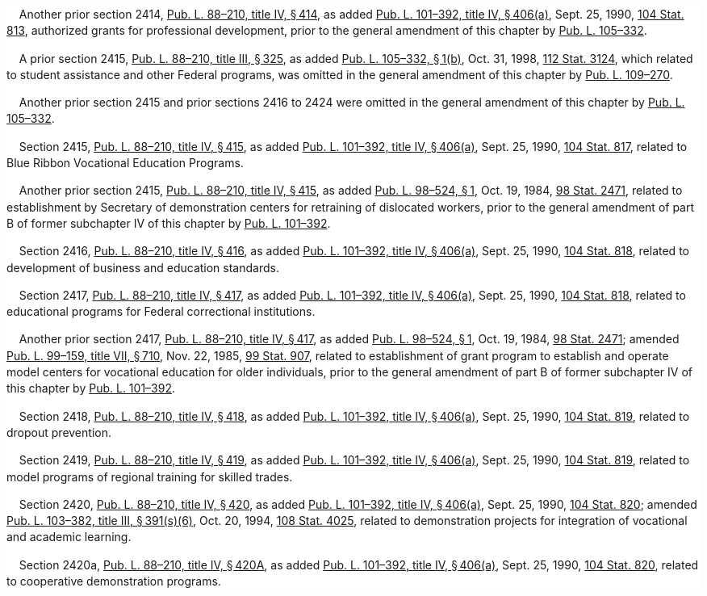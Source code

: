     Another prior section 2414, [Pub. L. 88–210, title IV, § 414][/us/pl/88/210/s414], as added [Pub. L. 101–392, title IV, § 406(a)][/us/pl/101/392/s406/a], Sept. 25, 1990, [104 Stat. 813][/us/stat/104/813], authorized grants for professional development, prior to the general amendment of this chapter by [Pub. L. 105–332][/us/pl/105/332].

    A prior section 2415, [Pub. L. 88–210, title III, § 325][/us/pl/88/210/s325], as added [Pub. L. 105–332, § 1(b)][/us/pl/105/332/s1/b], Oct. 31, 1998, [112 Stat. 3124][/us/stat/112/3124], which related to student assistance and other Federal programs, was omitted in the general amendment of this chapter by [Pub. L. 109–270][/us/pl/109/270].

    Another prior section 2415 and prior sections 2416 to 2424 were omitted in the general amendment of this chapter by [Pub. L. 105–332][/us/pl/105/332].

    Section 2415, [Pub. L. 88–210, title IV, § 415][/us/pl/88/210/s415], as added [Pub. L. 101–392, title IV, § 406(a)][/us/pl/101/392/s406/a], Sept. 25, 1990, [104 Stat. 817][/us/stat/104/817], related to Blue Ribbon Vocational Education Programs.

    Another prior section 2415, [Pub. L. 88–210, title IV, § 415][/us/pl/88/210/s415], as added [Pub. L. 98–524, § 1][/us/pl/98/524/s1], Oct. 19, 1984, [98 Stat. 2471][/us/stat/98/2471], related to establishment by Secretary of demonstration centers for retraining of dislocated workers, prior to the general amendment of part B of former subchapter IV of this chapter by [Pub. L. 101–392][/us/pl/101/392].

    Section 2416, [Pub. L. 88–210, title IV, § 416][/us/pl/88/210/s416], as added [Pub. L. 101–392, title IV, § 406(a)][/us/pl/101/392/s406/a], Sept. 25, 1990, [104 Stat. 818][/us/stat/104/818], related to development of business and education standards.

    Section 2417, [Pub. L. 88–210, title IV, § 417][/us/pl/88/210/s417], as added [Pub. L. 101–392, title IV, § 406(a)][/us/pl/101/392/s406/a], Sept. 25, 1990, [104 Stat. 818][/us/stat/104/818], related to educational programs for Federal correctional institutions.

    Another prior section 2417, [Pub. L. 88–210, title IV, § 417][/us/pl/88/210/s417], as added [Pub. L. 98–524, § 1][/us/pl/98/524/s1], Oct. 19, 1984, [98 Stat. 2471][/us/stat/98/2471]; amended [Pub. L. 99–159, title VII, § 710][/us/pl/99/159/s710], Nov. 22, 1985, [99 Stat. 907][/us/stat/99/907], related to establishment of grant program to establish and operate model centers for vocational education for older individuals, prior to the general amendment of part B of former subchapter IV of this chapter by [Pub. L. 101–392][/us/pl/101/392].

    Section 2418, [Pub. L. 88–210, title IV, § 418][/us/pl/88/210/s418], as added [Pub. L. 101–392, title IV, § 406(a)][/us/pl/101/392/s406/a], Sept. 25, 1990, [104 Stat. 819][/us/stat/104/819], related to dropout prevention.

    Section 2419, [Pub. L. 88–210, title IV, § 419][/us/pl/88/210/s419], as added [Pub. L. 101–392, title IV, § 406(a)][/us/pl/101/392/s406/a], Sept. 25, 1990, [104 Stat. 819][/us/stat/104/819], related to model programs of regional training for skilled trades.

    Section 2420, [Pub. L. 88–210, title IV, § 420][/us/pl/88/210/s420], as added [Pub. L. 101–392, title IV, § 406(a)][/us/pl/101/392/s406/a], Sept. 25, 1990, [104 Stat. 820][/us/stat/104/820]; amended [Pub. L. 103–382, title III, § 391(s)(6)][/us/pl/103/382/s391/s/6], Oct. 20, 1994, [108 Stat. 4025][/us/stat/108/4025], related to demonstration projects for integration of vocational and academic learning.

    Section 2420a, [Pub. L. 88–210, title IV, § 420A][/us/pl/88/210/s420A], as added [Pub. L. 101–392, title IV, § 406(a)][/us/pl/101/392/s406/a], Sept. 25, 1990, [104 Stat. 820][/us/stat/104/820], related to cooperative demonstration programs.


[/us/usc/t20/s1414/d]: https://publicdocs.github.io/go/links?ns=uslm&ref=%2Fus%2Fusc%2Ft20%2Fs1414%2Fd
[/us/usc/t29/s794]: https://publicdocs.github.io/go/links?ns=uslm&ref=%2Fus%2Fusc%2Ft29%2Fs794
[/us/pl/88/210/s324]: https://publicdocs.github.io/go/links?ns=uslm&ref=%2Fus%2Fpl%2F88%2F210%2Fs324
[/us/pl/109/270/s1/b]: https://publicdocs.github.io/go/links?ns=uslm&ref=%2Fus%2Fpl%2F109%2F270%2Fs1%2Fb
[/us/stat/120/746]: https://publicdocs.github.io/go/links?ns=uslm&ref=%2Fus%2Fstat%2F120%2F746
[/us/pl/88/210/s324]: https://publicdocs.github.io/go/links?ns=uslm&ref=%2Fus%2Fpl%2F88%2F210%2Fs324
[/us/pl/105/332/s1/b]: https://publicdocs.github.io/go/links?ns=uslm&ref=%2Fus%2Fpl%2F105%2F332%2Fs1%2Fb
[/us/stat/112/3124]: https://publicdocs.github.io/go/links?ns=uslm&ref=%2Fus%2Fstat%2F112%2F3124
[/us/pl/109/270]: https://publicdocs.github.io/go/links?ns=uslm&ref=%2Fus%2Fpl%2F109%2F270
[/us/pl/88/210/s414]: https://publicdocs.github.io/go/links?ns=uslm&ref=%2Fus%2Fpl%2F88%2F210%2Fs414
[/us/pl/101/392/s406/a]: https://publicdocs.github.io/go/links?ns=uslm&ref=%2Fus%2Fpl%2F101%2F392%2Fs406%2Fa
[/us/stat/104/813]: https://publicdocs.github.io/go/links?ns=uslm&ref=%2Fus%2Fstat%2F104%2F813
[/us/pl/105/332]: https://publicdocs.github.io/go/links?ns=uslm&ref=%2Fus%2Fpl%2F105%2F332
[/us/pl/88/210/s325]: https://publicdocs.github.io/go/links?ns=uslm&ref=%2Fus%2Fpl%2F88%2F210%2Fs325
[/us/pl/105/332/s1/b]: https://publicdocs.github.io/go/links?ns=uslm&ref=%2Fus%2Fpl%2F105%2F332%2Fs1%2Fb
[/us/stat/112/3124]: https://publicdocs.github.io/go/links?ns=uslm&ref=%2Fus%2Fstat%2F112%2F3124
[/us/pl/109/270]: https://publicdocs.github.io/go/links?ns=uslm&ref=%2Fus%2Fpl%2F109%2F270
[/us/pl/105/332]: https://publicdocs.github.io/go/links?ns=uslm&ref=%2Fus%2Fpl%2F105%2F332
[/us/pl/88/210/s415]: https://publicdocs.github.io/go/links?ns=uslm&ref=%2Fus%2Fpl%2F88%2F210%2Fs415
[/us/pl/101/392/s406/a]: https://publicdocs.github.io/go/links?ns=uslm&ref=%2Fus%2Fpl%2F101%2F392%2Fs406%2Fa
[/us/stat/104/817]: https://publicdocs.github.io/go/links?ns=uslm&ref=%2Fus%2Fstat%2F104%2F817
[/us/pl/88/210/s415]: https://publicdocs.github.io/go/links?ns=uslm&ref=%2Fus%2Fpl%2F88%2F210%2Fs415
[/us/pl/98/524/s1]: https://publicdocs.github.io/go/links?ns=uslm&ref=%2Fus%2Fpl%2F98%2F524%2Fs1
[/us/stat/98/2471]: https://publicdocs.github.io/go/links?ns=uslm&ref=%2Fus%2Fstat%2F98%2F2471
[/us/pl/101/392]: https://publicdocs.github.io/go/links?ns=uslm&ref=%2Fus%2Fpl%2F101%2F392
[/us/pl/88/210/s416]: https://publicdocs.github.io/go/links?ns=uslm&ref=%2Fus%2Fpl%2F88%2F210%2Fs416
[/us/pl/101/392/s406/a]: https://publicdocs.github.io/go/links?ns=uslm&ref=%2Fus%2Fpl%2F101%2F392%2Fs406%2Fa
[/us/stat/104/818]: https://publicdocs.github.io/go/links?ns=uslm&ref=%2Fus%2Fstat%2F104%2F818
[/us/pl/88/210/s417]: https://publicdocs.github.io/go/links?ns=uslm&ref=%2Fus%2Fpl%2F88%2F210%2Fs417
[/us/pl/101/392/s406/a]: https://publicdocs.github.io/go/links?ns=uslm&ref=%2Fus%2Fpl%2F101%2F392%2Fs406%2Fa
[/us/stat/104/818]: https://publicdocs.github.io/go/links?ns=uslm&ref=%2Fus%2Fstat%2F104%2F818
[/us/pl/88/210/s417]: https://publicdocs.github.io/go/links?ns=uslm&ref=%2Fus%2Fpl%2F88%2F210%2Fs417
[/us/pl/98/524/s1]: https://publicdocs.github.io/go/links?ns=uslm&ref=%2Fus%2Fpl%2F98%2F524%2Fs1
[/us/stat/98/2471]: https://publicdocs.github.io/go/links?ns=uslm&ref=%2Fus%2Fstat%2F98%2F2471
[/us/pl/99/159/s710]: https://publicdocs.github.io/go/links?ns=uslm&ref=%2Fus%2Fpl%2F99%2F159%2Fs710
[/us/stat/99/907]: https://publicdocs.github.io/go/links?ns=uslm&ref=%2Fus%2Fstat%2F99%2F907
[/us/pl/101/392]: https://publicdocs.github.io/go/links?ns=uslm&ref=%2Fus%2Fpl%2F101%2F392
[/us/pl/88/210/s418]: https://publicdocs.github.io/go/links?ns=uslm&ref=%2Fus%2Fpl%2F88%2F210%2Fs418
[/us/pl/101/392/s406/a]: https://publicdocs.github.io/go/links?ns=uslm&ref=%2Fus%2Fpl%2F101%2F392%2Fs406%2Fa
[/us/stat/104/819]: https://publicdocs.github.io/go/links?ns=uslm&ref=%2Fus%2Fstat%2F104%2F819
[/us/pl/88/210/s419]: https://publicdocs.github.io/go/links?ns=uslm&ref=%2Fus%2Fpl%2F88%2F210%2Fs419
[/us/pl/101/392/s406/a]: https://publicdocs.github.io/go/links?ns=uslm&ref=%2Fus%2Fpl%2F101%2F392%2Fs406%2Fa
[/us/stat/104/819]: https://publicdocs.github.io/go/links?ns=uslm&ref=%2Fus%2Fstat%2F104%2F819
[/us/pl/88/210/s420]: https://publicdocs.github.io/go/links?ns=uslm&ref=%2Fus%2Fpl%2F88%2F210%2Fs420
[/us/pl/101/392/s406/a]: https://publicdocs.github.io/go/links?ns=uslm&ref=%2Fus%2Fpl%2F101%2F392%2Fs406%2Fa
[/us/stat/104/820]: https://publicdocs.github.io/go/links?ns=uslm&ref=%2Fus%2Fstat%2F104%2F820
[/us/pl/103/382/s391/s/6]: https://publicdocs.github.io/go/links?ns=uslm&ref=%2Fus%2Fpl%2F103%2F382%2Fs391%2Fs%2F6
[/us/stat/108/4025]: https://publicdocs.github.io/go/links?ns=uslm&ref=%2Fus%2Fstat%2F108%2F4025
[/us/pl/88/210/s420A]: https://publicdocs.github.io/go/links?ns=uslm&ref=%2Fus%2Fpl%2F88%2F210%2Fs420A
[/us/pl/101/392/s406/a]: https://publicdocs.github.io/go/links?ns=uslm&ref=%2Fus%2Fpl%2F101%2F392%2Fs406%2Fa
[/us/stat/104/820]: https://publicdocs.github.io/go/links?ns=uslm&ref=%2Fus%2Fstat%2F104%2F820
[/us/pl/88/210/s421]: https://publicdocs.github.io/go/links?ns=uslm&ref=%2Fus%2Fpl%2F88%2F210%2Fs421
[/us/pl/98/524/s1]: https://publicdocs.github.io/go/links?ns=uslm&ref=%2Fus%2Fpl%2F98%2F524%2Fs1
[/us/stat/98/2472]: https://publicdocs.github.io/go/links?ns=uslm&ref=%2Fus%2Fstat%2F98%2F2472
[/us/pl/101/392/s407]: https://publicdocs.github.io/go/links?ns=uslm&ref=%2Fus%2Fpl%2F101%2F392%2Fs407
[/us/stat/104/822]: https://publicdocs.github.io/go/links?ns=uslm&ref=%2Fus%2Fstat%2F104%2F822
[/us/pl/101/476/s901/a/2]: https://publicdocs.github.io/go/links?ns=uslm&ref=%2Fus%2Fpl%2F101%2F476%2Fs901%2Fa%2F2
[/us/stat/104/1142]: https://publicdocs.github.io/go/links?ns=uslm&ref=%2Fus%2Fstat%2F104%2F1142
[/us/pl/103/227/s1021]: https://publicdocs.github.io/go/links?ns=uslm&ref=%2Fus%2Fpl%2F103%2F227%2Fs1021
[/us/stat/108/269]: https://publicdocs.github.io/go/links?ns=uslm&ref=%2Fus%2Fstat%2F108%2F269
[/us/pl/88/210/s422]: https://publicdocs.github.io/go/links?ns=uslm&ref=%2Fus%2Fpl%2F88%2F210%2Fs422
[/us/pl/98/524/s1]: https://publicdocs.github.io/go/links?ns=uslm&ref=%2Fus%2Fpl%2F98%2F524%2Fs1
[/us/stat/98/2473]: https://publicdocs.github.io/go/links?ns=uslm&ref=%2Fus%2Fstat%2F98%2F2473
[/us/pl/101/392/s408]: https://publicdocs.github.io/go/links?ns=uslm&ref=%2Fus%2Fpl%2F101%2F392%2Fs408
[/us/stat/104/825]: https://publicdocs.github.io/go/links?ns=uslm&ref=%2Fus%2Fstat%2F104%2F825
[/us/pl/103/227/s991]: https://publicdocs.github.io/go/links?ns=uslm&ref=%2Fus%2Fpl%2F103%2F227%2Fs991
[/us/stat/108/264]: https://publicdocs.github.io/go/links?ns=uslm&ref=%2Fus%2Fstat%2F108%2F264
[/us/pl/88/210/s423]: https://publicdocs.github.io/go/links?ns=uslm&ref=%2Fus%2Fpl%2F88%2F210%2Fs423
[/us/pl/98/524/s1]: https://publicdocs.github.io/go/links?ns=uslm&ref=%2Fus%2Fpl%2F98%2F524%2Fs1
[/us/stat/98/2474]: https://publicdocs.github.io/go/links?ns=uslm&ref=%2Fus%2Fstat%2F98%2F2474
[/us/pl/101/392/s409]: https://publicdocs.github.io/go/links?ns=uslm&ref=%2Fus%2Fpl%2F101%2F392%2Fs409
[/us/stat/104/827]: https://publicdocs.github.io/go/links?ns=uslm&ref=%2Fus%2Fstat%2F104%2F827
[/us/pl/88/210/s424]: https://publicdocs.github.io/go/links?ns=uslm&ref=%2Fus%2Fpl%2F88%2F210%2Fs424
[/us/pl/101/392/s410]: https://publicdocs.github.io/go/links?ns=uslm&ref=%2Fus%2Fpl%2F101%2F392%2Fs410
[/us/stat/104/829]: https://publicdocs.github.io/go/links?ns=uslm&ref=%2Fus%2Fstat%2F104%2F829
[/us/pl/88/210/s431]: https://publicdocs.github.io/go/links?ns=uslm&ref=%2Fus%2Fpl%2F88%2F210%2Fs431
[/us/pl/98/524/s1]: https://publicdocs.github.io/go/links?ns=uslm&ref=%2Fus%2Fpl%2F98%2F524%2Fs1
[/us/stat/98/2474]: https://publicdocs.github.io/go/links?ns=uslm&ref=%2Fus%2Fstat%2F98%2F2474
[/us/pl/101/392/s411/a]: https://publicdocs.github.io/go/links?ns=uslm&ref=%2Fus%2Fpl%2F101%2F392%2Fs411%2Fa
[/us/stat/104/829]: https://publicdocs.github.io/go/links?ns=uslm&ref=%2Fus%2Fstat%2F104%2F829
[/us/pl/105/332]: https://publicdocs.github.io/go/links?ns=uslm&ref=%2Fus%2Fpl%2F105%2F332
[/us/pl/88/210/s441]: https://publicdocs.github.io/go/links?ns=uslm&ref=%2Fus%2Fpl%2F88%2F210%2Fs441
[/us/pl/98/524/s1]: https://publicdocs.github.io/go/links?ns=uslm&ref=%2Fus%2Fpl%2F98%2F524%2Fs1
[/us/stat/98/2477]: https://publicdocs.github.io/go/links?ns=uslm&ref=%2Fus%2Fstat%2F98%2F2477
[/us/pl/104/66/s1041/h]: https://publicdocs.github.io/go/links?ns=uslm&ref=%2Fus%2Fpl%2F104%2F66%2Fs1041%2Fh
[/us/stat/109/715]: https://publicdocs.github.io/go/links?ns=uslm&ref=%2Fus%2Fstat%2F109%2F715
[/us/pl/88/210/s451]: https://publicdocs.github.io/go/links?ns=uslm&ref=%2Fus%2Fpl%2F88%2F210%2Fs451
[/us/pl/98/524/s1]: https://publicdocs.github.io/go/links?ns=uslm&ref=%2Fus%2Fpl%2F98%2F524%2Fs1
[/us/stat/98/2479]: https://publicdocs.github.io/go/links?ns=uslm&ref=%2Fus%2Fstat%2F98%2F2479
[/us/pl/101/392/s412]: https://publicdocs.github.io/go/links?ns=uslm&ref=%2Fus%2Fpl%2F101%2F392%2Fs412
[/us/stat/104/829]: https://publicdocs.github.io/go/links?ns=uslm&ref=%2Fus%2Fstat%2F104%2F829
[/us/pl/88/210/s501]: https://publicdocs.github.io/go/links?ns=uslm&ref=%2Fus%2Fpl%2F88%2F210%2Fs501
[/us/pl/98/524/s1]: https://publicdocs.github.io/go/links?ns=uslm&ref=%2Fus%2Fpl%2F98%2F524%2Fs1
[/us/stat/98/2479]: https://publicdocs.github.io/go/links?ns=uslm&ref=%2Fus%2Fstat%2F98%2F2479
[/us/pl/88/210/s502]: https://publicdocs.github.io/go/links?ns=uslm&ref=%2Fus%2Fpl%2F88%2F210%2Fs502
[/us/pl/98/524/s1]: https://publicdocs.github.io/go/links?ns=uslm&ref=%2Fus%2Fpl%2F98%2F524%2Fs1
[/us/stat/98/2479]: https://publicdocs.github.io/go/links?ns=uslm&ref=%2Fus%2Fstat%2F98%2F2479
[/us/pl/99/159/s711]: https://publicdocs.github.io/go/links?ns=uslm&ref=%2Fus%2Fpl%2F99%2F159%2Fs711
[/us/stat/99/907]: https://publicdocs.github.io/go/links?ns=uslm&ref=%2Fus%2Fstat%2F99%2F907
[/us/pl/101/392/s501/a/1]: https://publicdocs.github.io/go/links?ns=uslm&ref=%2Fus%2Fpl%2F101%2F392%2Fs501%2Fa%2F1
[/us/stat/104/830]: https://publicdocs.github.io/go/links?ns=uslm&ref=%2Fus%2Fstat%2F104%2F830
[/us/pl/88/210/s502]: https://publicdocs.github.io/go/links?ns=uslm&ref=%2Fus%2Fpl%2F88%2F210%2Fs502
[/us/pl/98/524/s1]: https://publicdocs.github.io/go/links?ns=uslm&ref=%2Fus%2Fpl%2F98%2F524%2Fs1
[/us/stat/98/2480]: https://publicdocs.github.io/go/links?ns=uslm&ref=%2Fus%2Fstat%2F98%2F2480
[/us/pl/101/392/s501/a/2]: https://publicdocs.github.io/go/links?ns=uslm&ref=%2Fus%2Fpl%2F101%2F392%2Fs501%2Fa%2F2
[/us/stat/104/830]: https://publicdocs.github.io/go/links?ns=uslm&ref=%2Fus%2Fstat%2F104%2F830
[/us/pl/105/332]: https://publicdocs.github.io/go/links?ns=uslm&ref=%2Fus%2Fpl%2F105%2F332
[/us/pl/101/392/s501/a/1]: https://publicdocs.github.io/go/links?ns=uslm&ref=%2Fus%2Fpl%2F101%2F392%2Fs501%2Fa%2F1
[/us/stat/104/830]: https://publicdocs.github.io/go/links?ns=uslm&ref=%2Fus%2Fstat%2F104%2F830
[/us/pl/88/210/s504]: https://publicdocs.github.io/go/links?ns=uslm&ref=%2Fus%2Fpl%2F88%2F210%2Fs504
[/us/pl/98/524/s1]: https://publicdocs.github.io/go/links?ns=uslm&ref=%2Fus%2Fpl%2F98%2F524%2Fs1
[/us/stat/98/2480]: https://publicdocs.github.io/go/links?ns=uslm&ref=%2Fus%2Fstat%2F98%2F2480
[/us/pl/99/159/s713/a/3]: https://publicdocs.github.io/go/links?ns=uslm&ref=%2Fus%2Fpl%2F99%2F159%2Fs713%2Fa%2F3
[/us/stat/99/907]: https://publicdocs.github.io/go/links?ns=uslm&ref=%2Fus%2Fstat%2F99%2F907
[/us/pl/88/210/s505]: https://publicdocs.github.io/go/links?ns=uslm&ref=%2Fus%2Fpl%2F88%2F210%2Fs505
[/us/pl/98/524/s1]: https://publicdocs.github.io/go/links?ns=uslm&ref=%2Fus%2Fpl%2F98%2F524%2Fs1
[/us/stat/98/2482]: https://publicdocs.github.io/go/links?ns=uslm&ref=%2Fus%2Fstat%2F98%2F2482
[/us/pl/105/332]: https://publicdocs.github.io/go/links?ns=uslm&ref=%2Fus%2Fpl%2F105%2F332
[/us/pl/88/210/s503]: https://publicdocs.github.io/go/links?ns=uslm&ref=%2Fus%2Fpl%2F88%2F210%2Fs503
[/us/pl/98/524/s1]: https://publicdocs.github.io/go/links?ns=uslm&ref=%2Fus%2Fpl%2F98%2F524%2Fs1
[/us/stat/98/2482]: https://publicdocs.github.io/go/links?ns=uslm&ref=%2Fus%2Fstat%2F98%2F2482
[/us/pl/101/392/s501/a/2]: https://publicdocs.github.io/go/links?ns=uslm&ref=%2Fus%2Fpl%2F101%2F392%2Fs501%2Fa%2F2
[/us/stat/104/830]: https://publicdocs.github.io/go/links?ns=uslm&ref=%2Fus%2Fstat%2F104%2F830
[/us/usc/t20/s2392]: https://publicdocs.github.io/go/links?ns=uslm&ref=%2Fus%2Fusc%2Ft20%2Fs2392
[/us/pl/88/210/s504]: https://publicdocs.github.io/go/links?ns=uslm&ref=%2Fus%2Fpl%2F88%2F210%2Fs504
[/us/pl/101/392/s501/c/2]: https://publicdocs.github.io/go/links?ns=uslm&ref=%2Fus%2Fpl%2F101%2F392%2Fs501%2Fc%2F2
[/us/stat/104/830]: https://publicdocs.github.io/go/links?ns=uslm&ref=%2Fus%2Fstat%2F104%2F830
[/us/pl/103/382/s261/i/1]: https://publicdocs.github.io/go/links?ns=uslm&ref=%2Fus%2Fpl%2F103%2F382%2Fs261%2Fi%2F1
[/us/stat/108/3929]: https://publicdocs.github.io/go/links?ns=uslm&ref=%2Fus%2Fstat%2F108%2F3929
[/us/pl/88/210/s505]: https://publicdocs.github.io/go/links?ns=uslm&ref=%2Fus%2Fpl%2F88%2F210%2Fs505
[/us/pl/101/392/s501/c/2]: https://publicdocs.github.io/go/links?ns=uslm&ref=%2Fus%2Fpl%2F101%2F392%2Fs501%2Fc%2F2
[/us/stat/104/831]: https://publicdocs.github.io/go/links?ns=uslm&ref=%2Fus%2Fstat%2F104%2F831
[/us/pl/88/210/s506]: https://publicdocs.github.io/go/links?ns=uslm&ref=%2Fus%2Fpl%2F88%2F210%2Fs506
[/us/pl/101/392/s501/c/2]: https://publicdocs.github.io/go/links?ns=uslm&ref=%2Fus%2Fpl%2F101%2F392%2Fs501%2Fc%2F2
[/us/stat/104/831]: https://publicdocs.github.io/go/links?ns=uslm&ref=%2Fus%2Fstat%2F104%2F831
[/us/pl/88/210/s507]: https://publicdocs.github.io/go/links?ns=uslm&ref=%2Fus%2Fpl%2F88%2F210%2Fs507
[/us/pl/101/392/s501/c/2]: https://publicdocs.github.io/go/links?ns=uslm&ref=%2Fus%2Fpl%2F101%2F392%2Fs501%2Fc%2F2
[/us/stat/104/831]: https://publicdocs.github.io/go/links?ns=uslm&ref=%2Fus%2Fstat%2F104%2F831
[/us/pl/88/210/s508]: https://publicdocs.github.io/go/links?ns=uslm&ref=%2Fus%2Fpl%2F88%2F210%2Fs508
[/us/pl/101/392/s501/c/2]: https://publicdocs.github.io/go/links?ns=uslm&ref=%2Fus%2Fpl%2F101%2F392%2Fs501%2Fc%2F2
[/us/stat/104/831]: https://publicdocs.github.io/go/links?ns=uslm&ref=%2Fus%2Fstat%2F104%2F831
[/us/pl/88/210/s511]: https://publicdocs.github.io/go/links?ns=uslm&ref=%2Fus%2Fpl%2F88%2F210%2Fs511
[/us/pl/101/392/s501/c/2]: https://publicdocs.github.io/go/links?ns=uslm&ref=%2Fus%2Fpl%2F101%2F392%2Fs501%2Fc%2F2
[/us/stat/104/832]: https://publicdocs.github.io/go/links?ns=uslm&ref=%2Fus%2Fstat%2F104%2F832
[/us/pl/88/210/s512]: https://publicdocs.github.io/go/links?ns=uslm&ref=%2Fus%2Fpl%2F88%2F210%2Fs512
[/us/pl/101/392/s501/c/2]: https://publicdocs.github.io/go/links?ns=uslm&ref=%2Fus%2Fpl%2F101%2F392%2Fs501%2Fc%2F2
[/us/stat/104/832]: https://publicdocs.github.io/go/links?ns=uslm&ref=%2Fus%2Fstat%2F104%2F832
[/us/pl/88/210/s513]: https://publicdocs.github.io/go/links?ns=uslm&ref=%2Fus%2Fpl%2F88%2F210%2Fs513
[/us/pl/101/392/s501/c/2]: https://publicdocs.github.io/go/links?ns=uslm&ref=%2Fus%2Fpl%2F101%2F392%2Fs501%2Fc%2F2
[/us/stat/104/833]: https://publicdocs.github.io/go/links?ns=uslm&ref=%2Fus%2Fstat%2F104%2F833
[/us/pl/88/210/s514]: https://publicdocs.github.io/go/links?ns=uslm&ref=%2Fus%2Fpl%2F88%2F210%2Fs514
[/us/pl/101/392/s501/c/2]: https://publicdocs.github.io/go/links?ns=uslm&ref=%2Fus%2Fpl%2F101%2F392%2Fs501%2Fc%2F2
[/us/stat/104/833]: https://publicdocs.github.io/go/links?ns=uslm&ref=%2Fus%2Fstat%2F104%2F833
[/us/usc/t20/s2412]: https://publicdocs.github.io/go/links?ns=uslm&ref=%2Fus%2Fusc%2Ft20%2Fs2412
[/us/pl/88/210/s515]: https://publicdocs.github.io/go/links?ns=uslm&ref=%2Fus%2Fpl%2F88%2F210%2Fs515
[/us/pl/101/392/s501/c/2]: https://publicdocs.github.io/go/links?ns=uslm&ref=%2Fus%2Fpl%2F101%2F392%2Fs501%2Fc%2F2
[/us/stat/104/833]: https://publicdocs.github.io/go/links?ns=uslm&ref=%2Fus%2Fstat%2F104%2F833
[/us/usc/t20/s2413]: https://publicdocs.github.io/go/links?ns=uslm&ref=%2Fus%2Fusc%2Ft20%2Fs2413
[/us/pl/88/210/s516]: https://publicdocs.github.io/go/links?ns=uslm&ref=%2Fus%2Fpl%2F88%2F210%2Fs516
[/us/pl/101/392/s501/c/2]: https://publicdocs.github.io/go/links?ns=uslm&ref=%2Fus%2Fpl%2F101%2F392%2Fs501%2Fc%2F2
[/us/stat/104/833]: https://publicdocs.github.io/go/links?ns=uslm&ref=%2Fus%2Fstat%2F104%2F833
[/us/pl/88/210/s521]: https://publicdocs.github.io/go/links?ns=uslm&ref=%2Fus%2Fpl%2F88%2F210%2Fs521
[/us/pl/98/524/s1]: https://publicdocs.github.io/go/links?ns=uslm&ref=%2Fus%2Fpl%2F98%2F524%2Fs1
[/us/stat/98/2482]: https://publicdocs.github.io/go/links?ns=uslm&ref=%2Fus%2Fstat%2F98%2F2482
[/us/pl/99/159/s713/a/4]: https://publicdocs.github.io/go/links?ns=uslm&ref=%2Fus%2Fpl%2F99%2F159%2Fs713%2Fa%2F4
[/us/stat/99/907]: https://publicdocs.github.io/go/links?ns=uslm&ref=%2Fus%2Fstat%2F99%2F907
[/us/pl/101/392/s502]: https://publicdocs.github.io/go/links?ns=uslm&ref=%2Fus%2Fpl%2F101%2F392%2Fs502
[/us/stat/104/834]: https://publicdocs.github.io/go/links?ns=uslm&ref=%2Fus%2Fstat%2F104%2F834
[/us/pl/103/382/s391/s/7]: https://publicdocs.github.io/go/links?ns=uslm&ref=%2Fus%2Fpl%2F103%2F382%2Fs391%2Fs%2F7
[/us/stat/108/4025]: https://publicdocs.github.io/go/links?ns=uslm&ref=%2Fus%2Fstat%2F108%2F4025
[/us/pl/104/193/s110/i/3]: https://publicdocs.github.io/go/links?ns=uslm&ref=%2Fus%2Fpl%2F104%2F193%2Fs110%2Fi%2F3
[/us/stat/110/2172]: https://publicdocs.github.io/go/links?ns=uslm&ref=%2Fus%2Fstat%2F110%2F2172